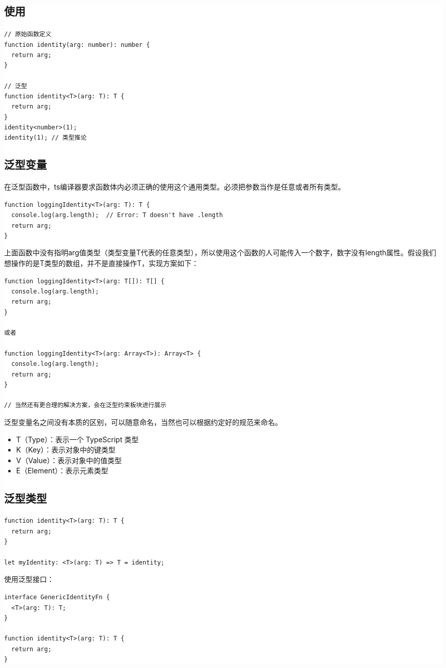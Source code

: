 
## 使用
```
// 原始函数定义
function identity(arg: number): number {
  return arg;
}

// 泛型
function identity<T>(arg: T): T {
  return arg;
}
identity<number>(1);
identity(1); // 类型推论
```

## 泛型变量
在泛型函数中，ts编译器要求函数体内必须正确的使用这个通用类型。必须把参数当作是任意或者所有类型。
```
function loggingIdentity<T>(arg: T): T {
  console.log(arg.length);  // Error: T doesn't have .length
  return arg;
}
```
上面函数中没有指明arg值类型（类型变量T代表的任意类型），所以使用这个函数的人可能传入一个数字，数字没有length属性。假设我们想操作的是T类型的数组，并不是直接操作T，实现方案如下：
```
function loggingIdentity<T>(arg: T[]): T[] {
  console.log(arg.length);
  return arg;
}

或者

function loggingIdentity<T>(arg: Array<T>): Array<T> {
  console.log(arg.length);
  return arg;
}

// 当然还有更合理的解决方案，会在泛型约束板块进行展示
```

泛型变量名之间没有本质的区别，可以随意命名，当然也可以根据约定好的规范来命名。
- T（Type）：表示一个 TypeScript 类型
- K（Key）：表示对象中的键类型
- V（Value）：表示对象中的值类型
- E（Element）：表示元素类型

## 泛型类型
```
function identity<T>(arg: T): T {
  return arg;
}

let myIdentity: <T>(arg: T) => T = identity;
```
使用泛型接口：
```
interface GenericIdentityFn {
  <T>(arg: T): T;
}

function identity<T>(arg: T): T {
  return arg;
}
```